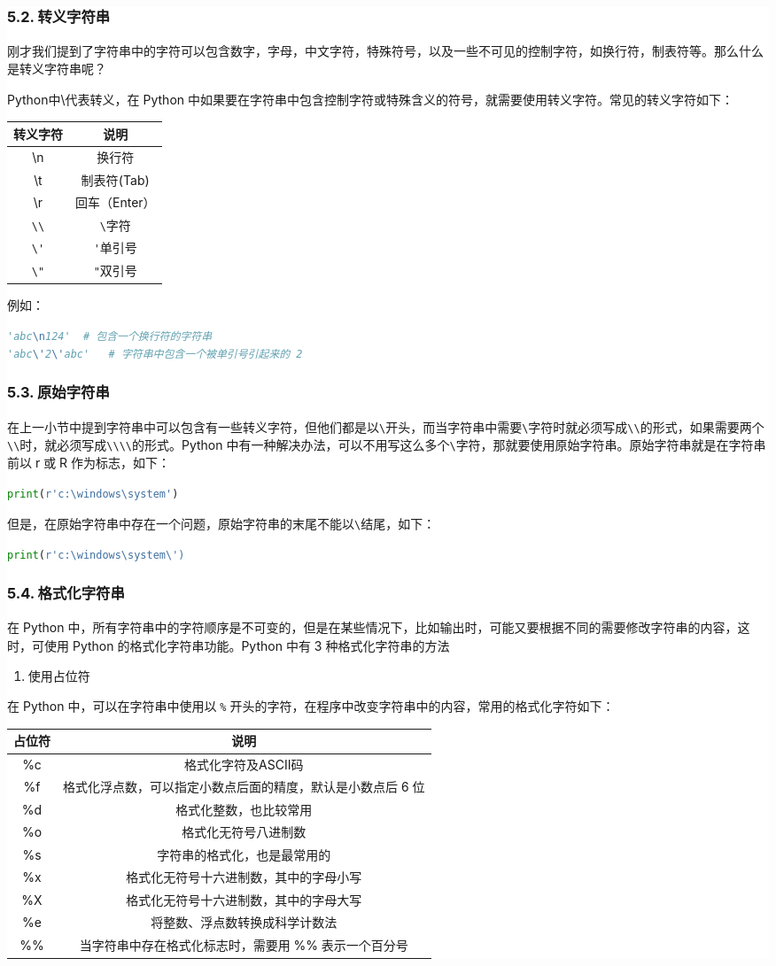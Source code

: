 ### 5.2. 转义字符串

刚才我们提到了字符串中的字符可以包含数字，字母，中文字符，特殊符号，以及一些不可见的控制字符，如换行符，制表符等。那么什么是转义字符串呢？

Python中\代表转义，在 Python 中如果要在字符串中包含控制字符或特殊含义的符号，就需要使用转义字符。常见的转义字符如下：

| 转义字符 |     说明      |
| :------: | :-----------: |
|    \n    |    换行符     |
|    \t    |  制表符(Tab)  |
|    \r    | 回车（Enter） |
|   `\\`   |    `\`字符    |
|   `\'`   |   `'`单引号   |
|   `\"`   |   `"`双引号   |

例如：

```python
'abc\n124'	# 包含一个换行符的字符串
'abc\'2\'abc'	# 字符串中包含一个被单引号引起来的 2
```

### 5.3. 原始字符串

在上一小节中提到字符串中可以包含有一些转义字符，但他们都是以`\`开头，而当字符串中需要`\`字符时就必须写成`\\`的形式，如果需要两个`\\`时，就必须写成`\\\\`的形式。Python 中有一种解决办法，可以不用写这么多个`\`字符，那就要使用原始字符串。原始字符串就是在字符串前以 r 或 R 作为标志，如下：

```python
print(r'c:\windows\system')
```

但是，在原始字符串中存在一个问题，原始字符串的末尾不能以`\`结尾，如下：

```python
print(r'c:\windows\system\')
```

### 5.4. 格式化字符串

在 Python 中，所有字符串中的字符顺序是不可变的，但是在某些情况下，比如输出时，可能又要根据不同的需要修改字符串的内容，这时，可使用 Python 的格式化字符串功能。Python 中有 3 种格式化字符串的方法

1. 使用占位符

在 Python 中，可以在字符串中使用以 `%` 开头的字符，在程序中改变字符串中的内容，常用的格式化字符如下：

| 占位符 |                            说明                             |
| :----: | :---------------------------------------------------------: |
|   %c   |                     格式化字符及ASCII码                     |
|   %f   | 格式化浮点数，可以指定小数点后面的精度，默认是小数点后 6 位 |
|   %d   |                   格式化整数，也比较常用                    |
|   %o   |                    格式化无符号八进制数                     |
|   %s   |                字符串的格式化，也是最常用的                 |
|   %x   |           格式化无符号十六进制数，其中的字母小写            |
|   %X   |           格式化无符号十六进制数，其中的字母大写            |
|   %e   |               将整数、浮点数转换成科学计数法                |
|   %%   |    当字符串中存在格式化标志时，需要用 %% 表示一个百分号     |
